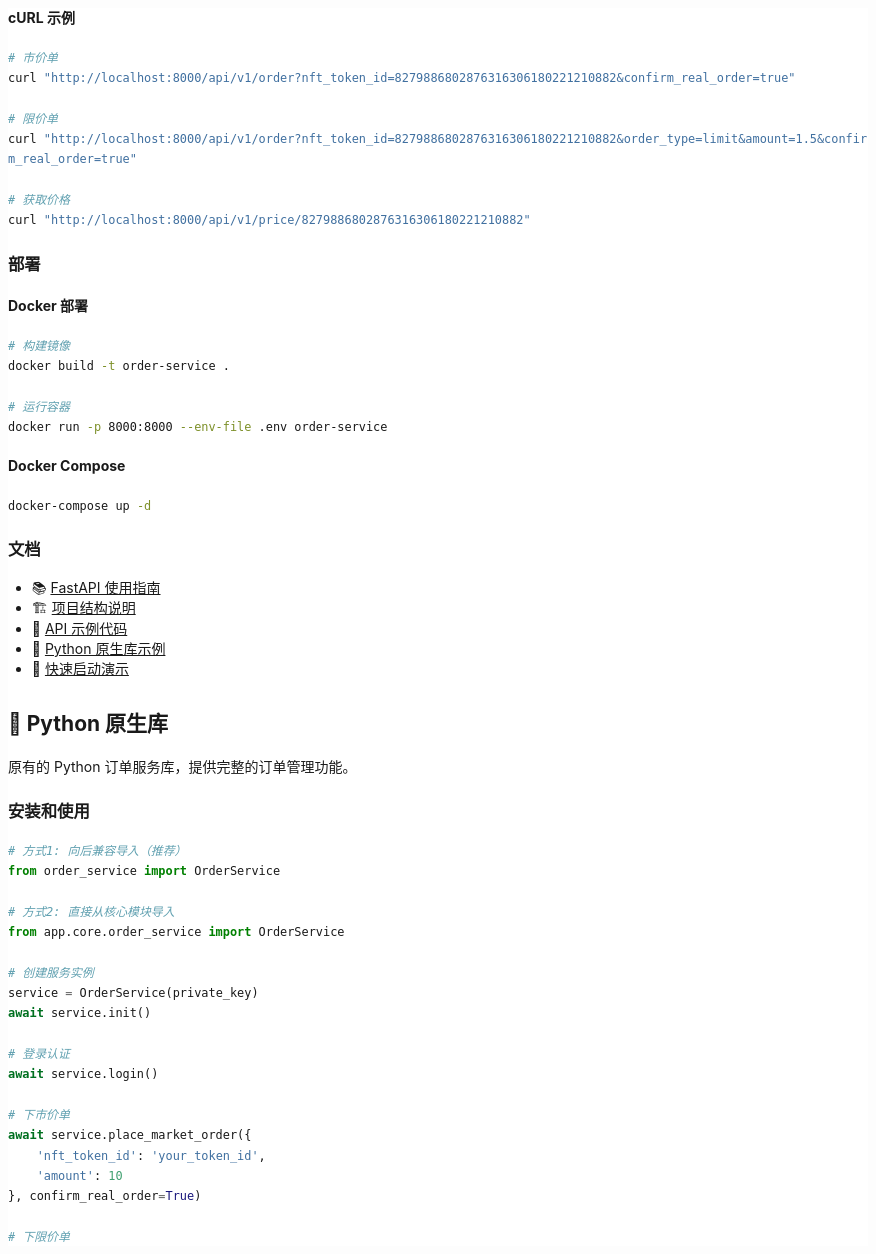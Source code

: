 #### cURL 示例
```bash
# 市价单
curl "http://localhost:8000/api/v1/order?nft_token_id=8279886802876316306180221210882&confirm_real_order=true"

# 限价单
curl "http://localhost:8000/api/v1/order?nft_token_id=8279886802876316306180221210882&order_type=limit&amount=1.5&confirm_real_order=true"

# 获取价格
curl "http://localhost:8000/api/v1/price/8279886802876316306180221210882"
```

### 部署

#### Docker 部署
```bash
# 构建镜像
docker build -t order-service .

# 运行容器
docker run -p 8000:8000 --env-file .env order-service
```

#### Docker Compose
```bash
docker-compose up -d
```

### 文档

- 📚 [FastAPI 使用指南](docs/fastapi_usage.md)
- 🏗️ [项目结构说明](docs/project_structure.md)
- 🔧 [API 示例代码](examples/api_usage_example.py)
- 🐍 [Python 原生库示例](examples/python_usage_example.py)
- 🚀 [快速启动演示](quick_start.py)

## 🐍 Python 原生库

原有的 Python 订单服务库，提供完整的订单管理功能。

### 安装和使用

```python
# 方式1: 向后兼容导入（推荐）
from order_service import OrderService

# 方式2: 直接从核心模块导入
from app.core.order_service import OrderService

# 创建服务实例
service = OrderService(private_key)
await service.init()

# 登录认证
await service.login()

# 下市价单
await service.place_market_order({
    'nft_token_id': 'your_token_id',
    'amount': 10
}, confirm_real_order=True)

# 下限价单
```